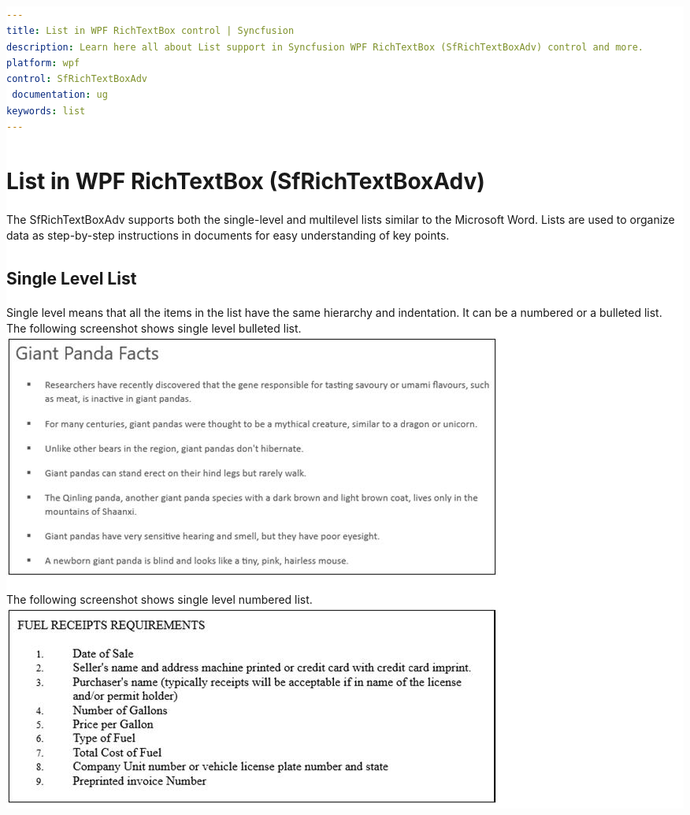 ```yaml
---
title: List in WPF RichTextBox control | Syncfusion
description: Learn here all about List support in Syncfusion WPF RichTextBox (SfRichTextBoxAdv) control and more.
platform: wpf
control: SfRichTextBoxAdv
 documentation: ug
keywords: list
---
```

# List in WPF RichTextBox (SfRichTextBoxAdv)

The SfRichTextBoxAdv supports both the single-level and multilevel lists similar to the Microsoft Word. Lists are used to organize data as step-by-step instructions in documents for easy understanding of key points.

## Single Level List

Single level means that all the items in the list have the same hierarchy and indentation. It can be a numbered or a bulleted list.
The following screenshot shows single level bulleted list.
![Single level bulleted list](List_images/List_img1.jpeg)

The following screenshot shows single level numbered list.
![Single level numbered list](List_images/List_img2.jpeg)
